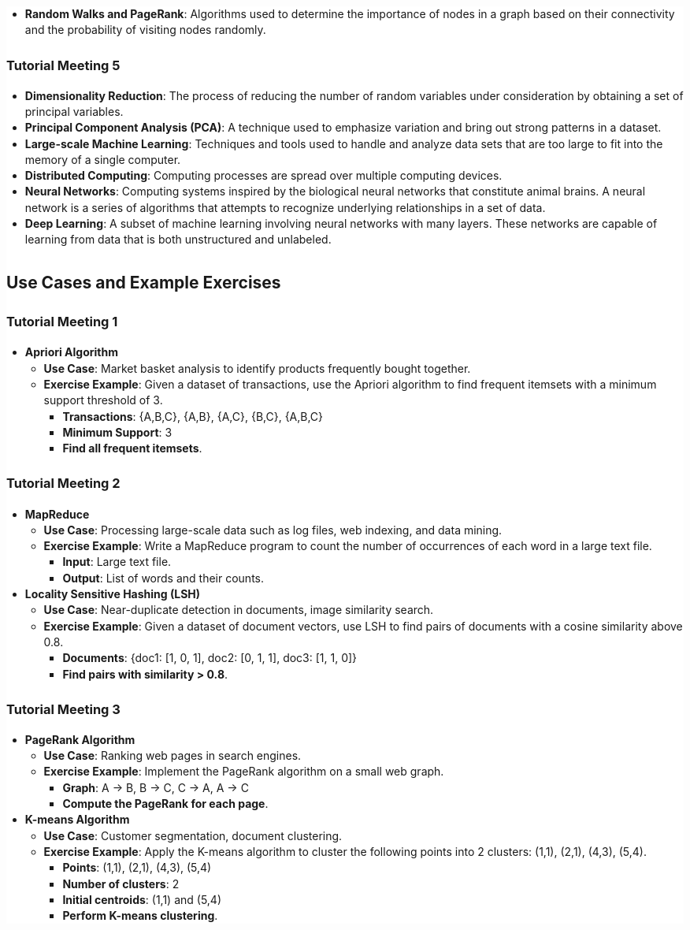 - **Random Walks and PageRank**: Algorithms used to determine the importance of nodes in a graph based on their connectivity and the probability of visiting nodes randomly.

### Tutorial Meeting 5
- **Dimensionality Reduction**: The process of reducing the number of random variables under consideration by obtaining a set of principal variables.
- **Principal Component Analysis (PCA)**: A technique used to emphasize variation and bring out strong patterns in a dataset.
- **Large-scale Machine Learning**: Techniques and tools used to handle and analyze data sets that are too large to fit into the memory of a single computer.
- **Distributed Computing**: Computing processes are spread over multiple computing devices.
- **Neural Networks**: Computing systems inspired by the biological neural networks that constitute animal brains. A neural network is a series of algorithms that attempts to recognize underlying relationships in a set of data.
- **Deep Learning**: A subset of machine learning involving neural networks with many layers. These networks are capable of learning from data that is both unstructured and unlabeled.

## Use Cases and Example Exercises

### Tutorial Meeting 1
- **Apriori Algorithm**
  - **Use Case**: Market basket analysis to identify products frequently bought together.
  - **Exercise Example**: Given a dataset of transactions, use the Apriori algorithm to find frequent itemsets with a minimum support threshold of 3.
    - **Transactions**: {A,B,C}, {A,B}, {A,C}, {B,C}, {A,B,C}
    - **Minimum Support**: 3
    - **Find all frequent itemsets**.

### Tutorial Meeting 2
- **MapReduce**
  - **Use Case**: Processing large-scale data such as log files, web indexing, and data mining.
  - **Exercise Example**: Write a MapReduce program to count the number of occurrences of each word in a large text file.
    - **Input**: Large text file.
    - **Output**: List of words and their counts.
- **Locality Sensitive Hashing (LSH)**
  - **Use Case**: Near-duplicate detection in documents, image similarity search.
  - **Exercise Example**: Given a dataset of document vectors, use LSH to find pairs of documents with a cosine similarity above 0.8.
    - **Documents**: {doc1: [1, 0, 1], doc2: [0, 1, 1], doc3: [1, 1, 0]}
    - **Find pairs with similarity > 0.8**.

### Tutorial Meeting 3
- **PageRank Algorithm**
  - **Use Case**: Ranking web pages in search engines.
  - **Exercise Example**: Implement the PageRank algorithm on a small web graph.
    - **Graph**: A -> B, B -> C, C -> A, A -> C
    - **Compute the PageRank for each page**.
- **K-means Algorithm**
  - **Use Case**: Customer segmentation, document clustering.
  - **Exercise Example**: Apply the K-means algorithm to cluster the following points into 2 clusters: (1,1), (2,1), (4,3), (5,4).
    - **Points**: (1,1), (2,1), (4,3), (5,4)
    - **Number of clusters**: 2
    - **Initial centroids**: (1,1) and (5,4)
    - **Perform K-means clustering**.
